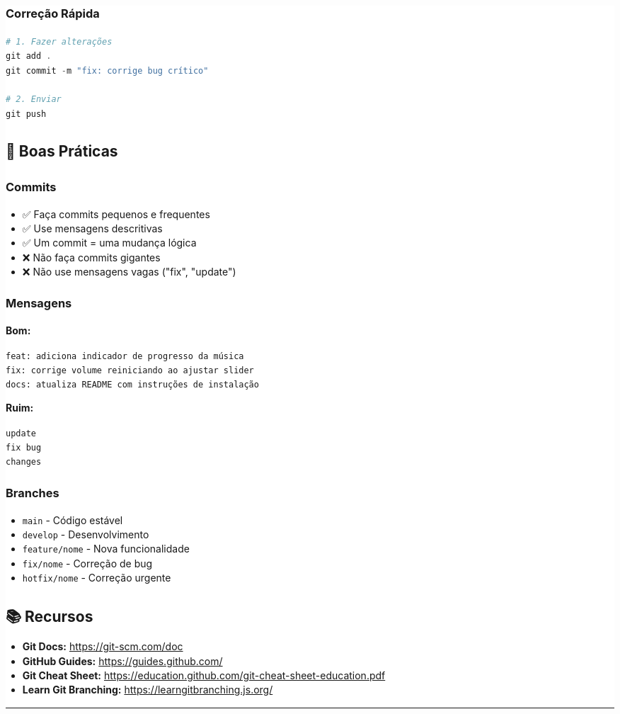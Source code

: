 ```powershell
```

### Correção Rápida

```powershell
# 1. Fazer alterações
git add .
git commit -m "fix: corrige bug crítico"

# 2. Enviar
git push
```

## 🎯 Boas Práticas

### Commits

- ✅ Faça commits pequenos e frequentes
- ✅ Use mensagens descritivas
- ✅ Um commit = uma mudança lógica
- ❌ Não faça commits gigantes
- ❌ Não use mensagens vagas ("fix", "update")

### Mensagens

**Bom:**
```
feat: adiciona indicador de progresso da música
fix: corrige volume reiniciando ao ajustar slider
docs: atualiza README com instruções de instalação
```

**Ruim:**
```
update
fix bug
changes
```

### Branches

- `main` - Código estável
- `develop` - Desenvolvimento
- `feature/nome` - Nova funcionalidade
- `fix/nome` - Correção de bug
- `hotfix/nome` - Correção urgente

## 📚 Recursos

- **Git Docs:** https://git-scm.com/doc
- **GitHub Guides:** https://guides.github.com/
- **Git Cheat Sheet:** https://education.github.com/git-cheat-sheet-education.pdf
- **Learn Git Branching:** https://learngitbranching.js.org/

---